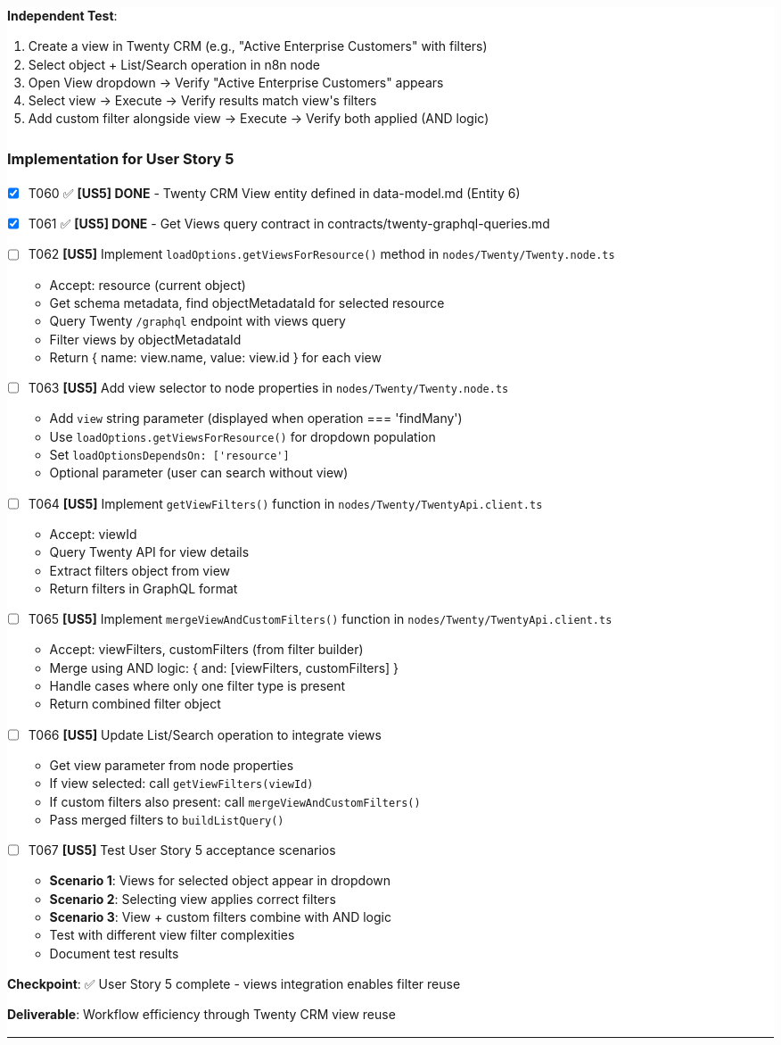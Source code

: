 **Independent Test**:
1. Create a view in Twenty CRM (e.g., "Active Enterprise Customers" with filters)
2. Select object + List/Search operation in n8n node
3. Open View dropdown → Verify "Active Enterprise Customers" appears
4. Select view → Execute → Verify results match view's filters
5. Add custom filter alongside view → Execute → Verify both applied (AND logic)

### Implementation for User Story 5

- [x] T060 ✅ **[US5] DONE** - Twenty CRM View entity defined in data-model.md (Entity 6)
- [x] T061 ✅ **[US5] DONE** - Get Views query contract in contracts/twenty-graphql-queries.md

- [ ] T062 **[US5]** Implement `loadOptions.getViewsForResource()` method in `nodes/Twenty/Twenty.node.ts`
  - Accept: resource (current object)
  - Get schema metadata, find objectMetadataId for selected resource
  - Query Twenty `/graphql` endpoint with views query
  - Filter views by objectMetadataId
  - Return { name: view.name, value: view.id } for each view

- [ ] T063 **[US5]** Add view selector to node properties in `nodes/Twenty/Twenty.node.ts`
  - Add `view` string parameter (displayed when operation === 'findMany')
  - Use `loadOptions.getViewsForResource()` for dropdown population
  - Set `loadOptionsDependsOn: ['resource']`
  - Optional parameter (user can search without view)

- [ ] T064 **[US5]** Implement `getViewFilters()` function in `nodes/Twenty/TwentyApi.client.ts`
  - Accept: viewId
  - Query Twenty API for view details
  - Extract filters object from view
  - Return filters in GraphQL format

- [ ] T065 **[US5]** Implement `mergeViewAndCustomFilters()` function in `nodes/Twenty/TwentyApi.client.ts`
  - Accept: viewFilters, customFilters (from filter builder)
  - Merge using AND logic: { and: [viewFilters, customFilters] }
  - Handle cases where only one filter type is present
  - Return combined filter object

- [ ] T066 **[US5]** Update List/Search operation to integrate views
  - Get view parameter from node properties
  - If view selected: call `getViewFilters(viewId)`
  - If custom filters also present: call `mergeViewAndCustomFilters()`
  - Pass merged filters to `buildListQuery()`

- [ ] T067 **[US5]** Test User Story 5 acceptance scenarios
  - **Scenario 1**: Views for selected object appear in dropdown
  - **Scenario 2**: Selecting view applies correct filters
  - **Scenario 3**: View + custom filters combine with AND logic
  - Test with different view filter complexities
  - Document test results

**Checkpoint**: ✅ User Story 5 complete - views integration enables filter reuse

**Deliverable**: Workflow efficiency through Twenty CRM view reuse

---